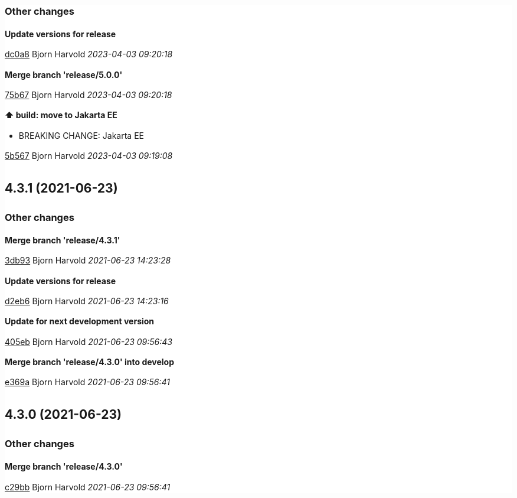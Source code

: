### Other changes

**Update versions for release**


[dc0a8](https://github.com/wink-travel/allotz-channel-manager-ws-soap-client-java/commit/dc0a88c22c63382) Bjorn Harvold *2023-04-03 09:20:18*

**Merge branch 'release/5.0.0'**


[75b67](https://github.com/wink-travel/allotz-channel-manager-ws-soap-client-java/commit/75b67e6d7e26364) Bjorn Harvold *2023-04-03 09:20:18*

**:arrow_up: build: move to Jakarta EE**

* BREAKING CHANGE: Jakarta EE 

[5b567](https://github.com/wink-travel/allotz-channel-manager-ws-soap-client-java/commit/5b567ed84980759) Bjorn Harvold *2023-04-03 09:19:08*


## 4.3.1 (2021-06-23)

### Other changes

**Merge branch 'release/4.3.1'**


[3db93](https://github.com/wink-travel/allotz-channel-manager-ws-soap-client-java/commit/3db93f4aa45b9b6) Bjorn Harvold *2021-06-23 14:23:28*

**Update versions for release**


[d2eb6](https://github.com/wink-travel/allotz-channel-manager-ws-soap-client-java/commit/d2eb668fa6d7cf7) Bjorn Harvold *2021-06-23 14:23:16*

**Update for next development version**


[405eb](https://github.com/wink-travel/allotz-channel-manager-ws-soap-client-java/commit/405ebfb5c74d99b) Bjorn Harvold *2021-06-23 09:56:43*

**Merge branch 'release/4.3.0' into develop**


[e369a](https://github.com/wink-travel/allotz-channel-manager-ws-soap-client-java/commit/e369aa755da7de8) Bjorn Harvold *2021-06-23 09:56:41*


## 4.3.0 (2021-06-23)

### Other changes

**Merge branch 'release/4.3.0'**


[c29bb](https://github.com/wink-travel/allotz-channel-manager-ws-soap-client-java/commit/c29bb61f389b761) Bjorn Harvold *2021-06-23 09:56:41*
